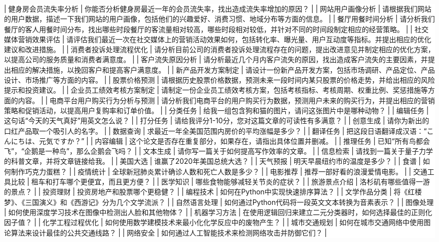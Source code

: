 | 健身房会员流失率分析               | 你能否分析健身房最近一年的会员流失率，找出造成流失率增加的原因？                                                                                                                                                                                     |
| 网站用户画像分析                   | 请根据我们网站的用户数据，描述一下我们网站的用户画像，包括他们的兴趣爱好、消费习惯、地域分布等方面的信息。                                                                                                                                                                               |
| 餐厅用餐时间分析                   | 请分析我们餐厅的客人用餐时间分布，找出哪些时段餐厅的客流量相对较高，哪些时段相对较低，并针对不同的时间段制定相应的经营策略。                                                                                                                                                             |
| 社交媒体营销效果评估               | 请评估我们最近一次在社交媒体上的营销活动效果如何，包括转化率、曝光量、用户互动度等指标。并提出相应的优化建议和改进措施。                                                                                                                                                            |
| 消费者投诉处理流程优化             | 请分析目前公司的消费者投诉处理流程存在的问题，提出改进意见并制定相应的优化方案，以提高公司的服务质量和消费者满意度。                                                                                                                                                                   |
| 客户流失原因分析                   | 请分析最近几个月内客户流失的原因，找出造成客户流失的主要因素，并提出相应的解决措施，以挽回客户和提高客户满意度。                                                                                                                                                                         |
| 新产品开发方案制定                 | 请设计一份新产品开发方案，包括市场调研、产品定位、产品设计、市场推广等方面的内容。                                                                                                                                                                            |
| 股票价格预测                       | 请根据历史股票价格数据，预测未来一段时间内某只股票的价格走势，并给出相应的风险提示和投资建议。                                                                                                                                                                             |
| 企业员工绩效考核方案制定           | 请制定一份企业员工绩效考核方案，包括考核指标、考核周期、权重比例、奖惩措施等方面的内容。                                                                                                                                                                        |
| 电商平台用户购买行为分析与预测     | 请分析我们电商平台的用户购买行为数据，预测用户未来的购买行为，并提出相应的营销策略和促销活动，以提高用户复购率和订单价值。                                                                                                                                                                 |
| 分类任务 | 给我一组包含狗和猫的图片，请问这张图片中是哪种动物？ |
| 编辑任务 | 这句话“今天的天气真好”用英文怎么说？ |
| 打分任务 | 请给我评分1-10分，您对这篇文章的可读性有多满意？ |
| 创意生成 | 请你为新出的口红产品取一个吸引人的名字。 |
| 数据查询 | 求最近一年全美国范围内房价的平均涨幅是多少？ |
| 翻译任务 | 把这段日语翻译成汉语：“こんにちは、元気ですか？” |
| 内容编辑 | 这个论文是否存在重复部分，如果存在，请指出具体位置并删减。 |
| 推理任务 | 已知“所有鸟都会飞”，“企鹅是一种鸟”，那么企鹅会飞吗？ |
| 文本生成 | 请你写一篇关于如何提高写作效率的文章。 |
| 信息检索 | 请找到一篇关于量子力学的科普文章，并将文章链接给我。 |
| 美国大选                               | 谁赢了2020年美国总统大选？                                                                      |
| 天气预报                               | 明天早晨纽约市的温度是多少？                                                                    |
| 食谱                                   | 如何制作巧克力蛋糕？                                                                          |
| 疫情统计                               | 全球新冠肺炎累计确诊人数和死亡人数是多少？                                                    |
| 电影推荐                               | 推荐一部好看的浪漫爱情电影。                                                                    |
| 交通工具比较                           | 租车和打车哪个更便宜，而且更方便？                                                            |
| 医学知识                               | 哪些食物能够减轻关节炎的症状？                                                                  |
| 旅游景点介绍                           | 洛杉矶有哪些值得一游的景点？                                                                    |
| 投资理财                               | 投资房地产和股票哪个更稳健？                                                                    |
| 编程技术                               | 如何在Python中实现快速排序算法？                                                              |
| 文学作品分类       | 将《红楼梦》、《三国演义》和《西游记》分为几个文学流派？                                                       |
| 自然语言处理             | 如何通过Python代码将一段英文文本转换为音素表示？                                                                     |
| 图像处理               | 如何使用深度学习技术在图像中检测出人脸和其他物体？                                                                   |
| 机器学习方法         | 在使用逻辑回归来建立二元分类器时，如何选择最佳的正则化因子值？                                               |
| 化学工程过程优化     | 如何使用数学建模技术来最小化化学反应中的废物产生？                                                                   |
| 城市交通规划         | 如何在城市交通网络中使用图论算法来设计最佳的公共交通线路？                                                 |
| 网络安全                 | 如何通过人工智能技术来检测网络攻击并防御它们？                                                                           |
